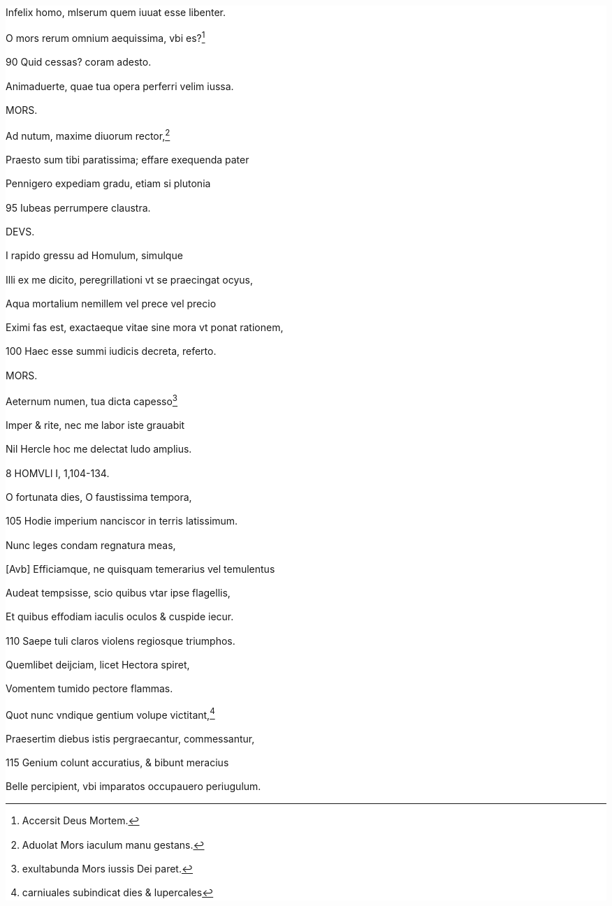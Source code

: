 Infelix homo, mlserum quem iuuat esse libenter.

O mors rerum omnium aequissima, vbi es?[^5]

90 Quid cessas? coram adesto.

Animaduerte, quae tua opera perferri velim iussa.

MORS.

Ad nutum, maxime diuorum rector,[^6]

Praesto sum tibi paratissima; effare exequenda pater

Pennigero expediam gradu, etiam si plutonia

95 Iubeas perrumpere claustra.

DEVS.

I rapido gressu ad Homulum, simulque

Illi ex me dicito, peregrillationi vt se praecingat ocyus,

Aqua mortalium nemillem vel prece vel precio

Eximi fas est, exactaeque vitae sine mora vt ponat rationem,

100 Haec esse summi iudicis decreta, referto.

MORS.

Aeternum numen, tua dicta capesso[^7]

Imper & rite, nec me labor iste grauabit

Nil Hercle hoc me delectat ludo amplius.

8 HOMVLl I, 1,104-134.

O fortunata dies, O faustissima tempora,

105 Hodie imperium nanciscor in terris latissimum.

Nunc leges condam regnatura meas,

\[Avb\] Efficiamque, ne quisquam temerarius vel temulentus

Audeat tempsisse, scio quibus vtar ipse flagellis,

Et quibus effodiam iaculis oculos & cuspide iecur.

110 Saepe tuli claros violens regiosque triumphos.

Quemlibet deijciam, licet Hectora spiret,

Vomentem tumido pectore flammas.

Quot nunc vndique gentium volupe victitant,[^8]

Praesertim diebus istis pergraecantur, commessantur,

115 Genium colunt accuratius, & bibunt meracius

Belle percipient, vbi imparatos occupauero periugulum.


[^1]: Alludit Terentianum illud in Phormione, Non possum adesse. Frequens prouerbium.
[^2]: Exclamatio in vecordem hominem.
[^3]: Ingratitudo conditi hominis
[^4]: Causa conditi hominis
[^5]: Accersit Deus Mortem.
[^6]: Aduolat Mors iaculum manu gestans.
[^7]: exultabunda Mors iussis Dei paret.
[^8]: carniuales subindicat dies & lupercales
[^9]: Procul conspiciens Homulum secum Mors loquitur.
[^10]: Aggreditur Mors Homulum; per manum apprehendens.
[^11]: Fugae studet Homulus splendide vestitus.
[^12]: Admirabundus & gemens.
[^13]: Secum loquitur Homulus pectora tundens.
[^14]: Vibrat manu Mors iaculatum.
[^15]: Moeroris plena Homuli exclamatio.
[^16]: Desperabundus Homulus gladium admouet gutturi.
[^17]: Subleuatis in coelum oculis orat Homulus.
[^18]: Prendit Mors Homulum per brachia.
[^19]: cum accusatione sui.
[^20]: Precatur Homulus Mortem supplex.
[^21]: Ostentat dextra telum
[^22]: Querimonia Homuli cum animi exhulceratione
[^23]: Suam Homulus damnat vitae stultitiam.
[^24]: Opprobratio in huius Mundi insanum amorem.
[^25]: Vesperi periphrasis.
[^26]: Sibi loquitur mutata persona.
[^27]: Homulus ad amicos & sodales quosque omnes.
[^28]: Pulchra amici pollicitatio.
[^29]: Vibrat manu gladium Hannio.
[^30]: Ostendit manu strictum gladium.
[^31]: Laus virtutis.
[^32]: Ficta amicitia graphice depingitur
[^33]: Exponit homulus sui moeroris causam.
[^34]: Mortis periphrasis.
[^35]: Studia iuuentutis.
[^36]: In Bellerophontem execratur homulus.
[^37]: Cum summa animi desperatione.
[^38]: Querimonia Homuli de sua infelicitate hominumque instabilitate.
[^39]: Alta voce nunc vocat amicos Homulus
[^40]: Habebit Megarius duos famulos stipatores.
[^41]: Ad hunc Homuli clamorem mulieres exibunt.
[^42]: Hic clatria ostendet Homulosibi adstantes proles.
[^43]: Sibi Homulus loquitur.
[^44]: Gemebundus sibi loquitur Homulus.
[^45]: Habebit opulentia aureum in manu scyphum vini plenum.
[^46]: Reclinabit sedens Homulus inter manus caput instar meditabundi cogitabundique paulisper in propatulo, vt videatur ab omnibus. Inde surget, hoc modo proloquens.
[^47]: Sedebit moerens virtus.
[^48]: Complodet manus supplicans Homulus.
[^49]: Stabit nutabunda virtus.
[^50]: Ostendit veteres & fuliginosas literas.
[^51]: Voluit reuoluitque literas instar querentis.
[^52]: Manu retinet volentem virtutem.
[^53]: Languida loquitur virtus.
[^54]: Non rogata accedit cognitio.
[^55]: Tradit confessio Homulo crucem in manum.
[^56]: Alloquitur Confessio Cognitionem.
[^57]: Hic ascendat Maria in thronum assessura filio ad sinistram.
[^58]: Hic procumbat homulus ante Mariam supplex, quae sedebit iuxta christum filium ad sinistram in throno qui cortinis vndique claudi possit & aperiri.
[^59]: Hic clauditur thronus dei, & Homulus vertit se ad cognitionem.
[^60]: Aperiatur rursus thronus, et procidens in genua Homulus & humeros nudos flagellans, oret ad deum.
[^61]: Exuit Homulus vestes & capit virgas a cognitione quibus nudos flagellet humeros.
[^62]: Orat Homulus ad sanctam trinitatem, gratiam agens de percepta poenitentia.
[^63]: Hic se flagellat Homulus.
[^64]: Iterum flagellat loquens. Surgit Homulus & loquitur astanti turbae. Surgit virtus.
[^65]: Porrigit Homulus Virtuti manum.
[^66]: Dat Homulo cilicium induendum.
[^67]: Complectitur dextera virtutem & cognitionem.
[^68]: Acutiori voce inclamabit Homulus & mox prodibunt quatuor nimphae.
[^69]: Hoc dicto abit Homulus ad sacerdotem confessurus reatus, & aperitur locus cortinis clausus vbi sedebat poenitentiarius, qui dicta confessione, tradet homulo Eucharistiae speciem.
[^70]: Conuiciantur mutuo cacodaemones ob amissum Homulum.
[^71]: Est noua scena, nam cacodaemones mutuo se verberibus caedentes hinc abeunt.
[^72]: Et succedit Virtus & Homulus cum reliquis virginibus, vnde Virtus rem orditur dicens. Habebit Homulus crucem in manibus.